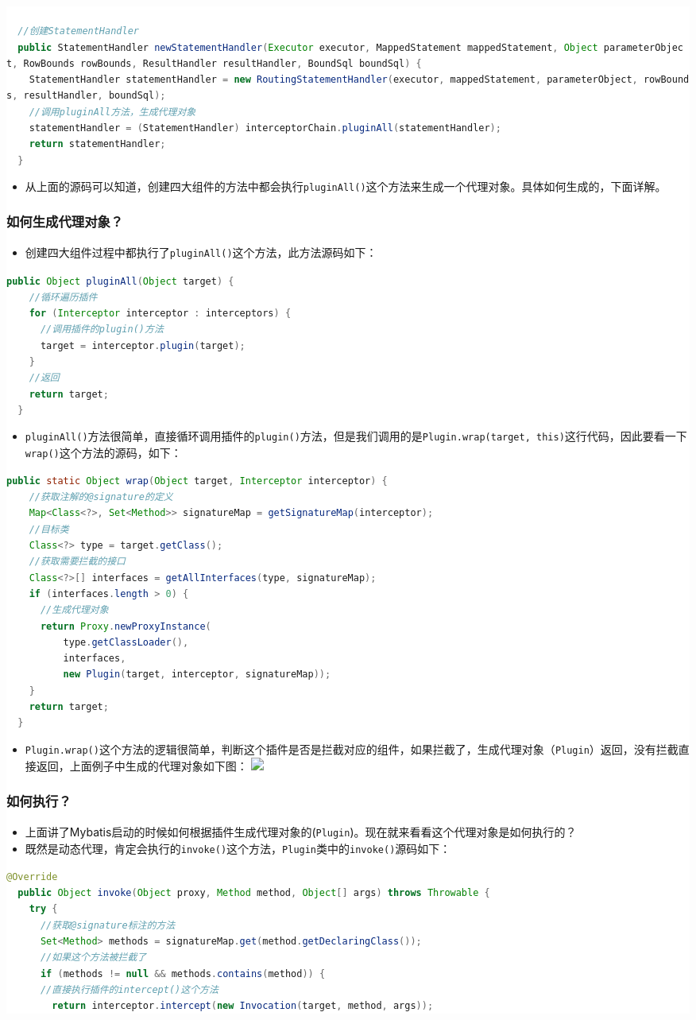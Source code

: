   ```java
    
    //创建StatementHandler
    public StatementHandler newStatementHandler(Executor executor, MappedStatement mappedStatement, Object parameterObject, RowBounds rowBounds, ResultHandler resultHandler, BoundSql boundSql) {
      StatementHandler statementHandler = new RoutingStatementHandler(executor, mappedStatement, parameterObject, rowBounds, resultHandler, boundSql);
      //调用pluginAll方法，生成代理对象
      statementHandler = (StatementHandler) interceptorChain.pluginAll(statementHandler);
      return statementHandler;
    }
  ```

  - 从上面的源码可以知道，创建四大组件的方法中都会执行`pluginAll()`这个方法来生成一个代理对象。具体如何生成的，下面详解。

  ### 如何生成代理对象？
  - 创建四大组件过程中都执行了`pluginAll()`这个方法，此方法源码如下：
  ```java
  public Object pluginAll(Object target) {
      //循环遍历插件
      for (Interceptor interceptor : interceptors) {
        //调用插件的plugin()方法
        target = interceptor.plugin(target);
      }
      //返回
      return target;
    }
  ```
  - `pluginAll()`方法很简单，直接循环调用插件的`plugin()`方法，但是我们调用的是`Plugin.wrap(target, this)`这行代码，因此要看一下`wrap()`这个方法的源码，如下：
  ```java
  public static Object wrap(Object target, Interceptor interceptor) {
      //获取注解的@signature的定义
      Map<Class<?>, Set<Method>> signatureMap = getSignatureMap(interceptor);
      //目标类
      Class<?> type = target.getClass();
      //获取需要拦截的接口
      Class<?>[] interfaces = getAllInterfaces(type, signatureMap);
      if (interfaces.length > 0) {
        //生成代理对象
        return Proxy.newProxyInstance(
            type.getClassLoader(),
            interfaces,
            new Plugin(target, interceptor, signatureMap));
      }
      return target;
    }
  ```
  - `Plugin.wrap()`这个方法的逻辑很简单，判断这个插件是否是拦截对应的组件，如果拦截了，生成代理对象（`Plugin`）返回，没有拦截直接返回，上面例子中生成的代理对象如下图：
    ![](https://www.java-family.cn/BlogImage/Myabtis-%E6%8F%92%E4%BB%B6/3.png)

  ### 如何执行？
  - 上面讲了Mybatis启动的时候如何根据插件生成代理对象的(`Plugin`)。现在就来看看这个代理对象是如何执行的？
  - 既然是动态代理，肯定会执行的`invoke()`这个方法，`Plugin`类中的`invoke()`源码如下：
  ```java
  @Override
    public Object invoke(Object proxy, Method method, Object[] args) throws Throwable {
      try {
        //获取@signature标注的方法
        Set<Method> methods = signatureMap.get(method.getDeclaringClass());
        //如果这个方法被拦截了
        if (methods != null && methods.contains(method)) {
        //直接执行插件的intercept()这个方法
          return interceptor.intercept(new Invocation(target, method, args));
  ```